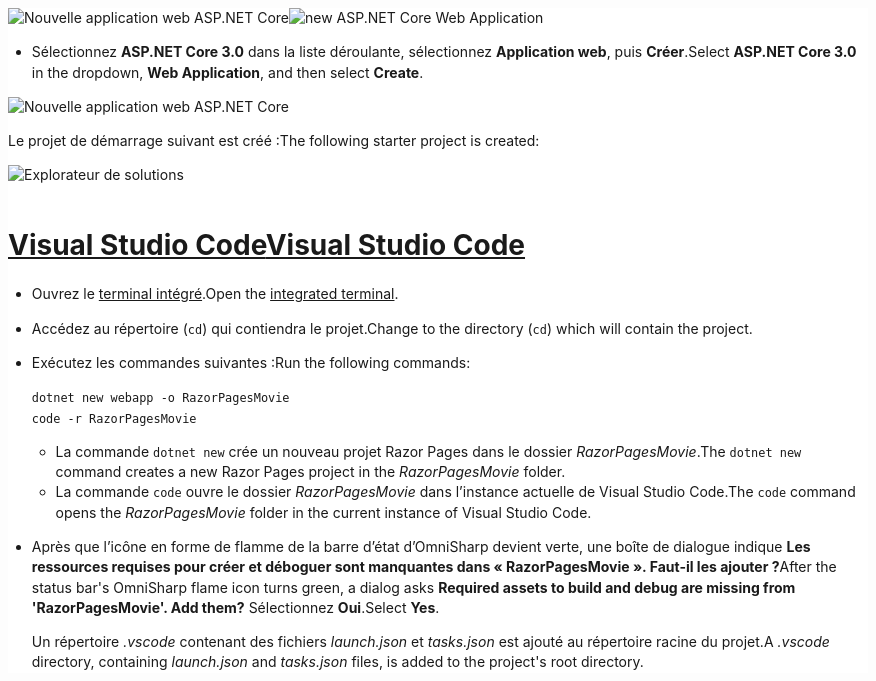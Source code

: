   <span data-ttu-id="d7e3d-125">![Nouvelle application web ASP.NET Core](razor-pages-start/_static/config.png)</span><span class="sxs-lookup"><span data-stu-id="d7e3d-125">![new ASP.NET Core Web Application](razor-pages-start/_static/config.png)</span></span>

* <span data-ttu-id="d7e3d-126">Sélectionnez **ASP.NET Core 3.0** dans la liste déroulante, sélectionnez **Application web**, puis **Créer**.</span><span class="sxs-lookup"><span data-stu-id="d7e3d-126">Select **ASP.NET Core 3.0** in the dropdown, **Web Application**, and then select **Create**.</span></span>

![Nouvelle application web ASP.NET Core](razor-pages-start/_static/3/npx.png)

  <span data-ttu-id="d7e3d-128">Le projet de démarrage suivant est créé :</span><span class="sxs-lookup"><span data-stu-id="d7e3d-128">The following starter project is created:</span></span>

  ![Explorateur de solutions](razor-pages-start/_static/se2.2.png)

# <a name="visual-studio-codetabvisual-studio-code"></a>[<span data-ttu-id="d7e3d-130">Visual Studio Code</span><span class="sxs-lookup"><span data-stu-id="d7e3d-130">Visual Studio Code</span></span>](#tab/visual-studio-code)

* <span data-ttu-id="d7e3d-131">Ouvrez le [terminal intégré](https://code.visualstudio.com/docs/editor/integrated-terminal).</span><span class="sxs-lookup"><span data-stu-id="d7e3d-131">Open the [integrated terminal](https://code.visualstudio.com/docs/editor/integrated-terminal).</span></span>

* <span data-ttu-id="d7e3d-132">Accédez au répertoire (`cd`) qui contiendra le projet.</span><span class="sxs-lookup"><span data-stu-id="d7e3d-132">Change to the directory (`cd`) which will contain the project.</span></span>

* <span data-ttu-id="d7e3d-133">Exécutez les commandes suivantes :</span><span class="sxs-lookup"><span data-stu-id="d7e3d-133">Run the following commands:</span></span>

  ```console
  dotnet new webapp -o RazorPagesMovie
  code -r RazorPagesMovie
  ```

  * <span data-ttu-id="d7e3d-134">La commande `dotnet new` crée un nouveau projet Razor Pages dans le dossier *RazorPagesMovie*.</span><span class="sxs-lookup"><span data-stu-id="d7e3d-134">The `dotnet new` command creates a new Razor Pages project in the *RazorPagesMovie* folder.</span></span>
  * <span data-ttu-id="d7e3d-135">La commande `code` ouvre le dossier *RazorPagesMovie* dans l’instance actuelle de Visual Studio Code.</span><span class="sxs-lookup"><span data-stu-id="d7e3d-135">The `code` command opens the *RazorPagesMovie* folder in the current instance of Visual Studio Code.</span></span>

* <span data-ttu-id="d7e3d-136">Après que l’icône en forme de flamme de la barre d’état d’OmniSharp devient verte, une boîte de dialogue indique **Les ressources requises pour créer et déboguer sont manquantes dans « RazorPagesMovie ». Faut-il les ajouter ?**</span><span class="sxs-lookup"><span data-stu-id="d7e3d-136">After the status bar's OmniSharp flame icon turns green, a dialog asks **Required assets to build and debug are missing from 'RazorPagesMovie'. Add them?**</span></span> <span data-ttu-id="d7e3d-137">Sélectionnez **Oui**.</span><span class="sxs-lookup"><span data-stu-id="d7e3d-137">Select **Yes**.</span></span>

  <span data-ttu-id="d7e3d-138">Un répertoire *.vscode* contenant des fichiers *launch.json* et *tasks.json* est ajouté au répertoire racine du projet.</span><span class="sxs-lookup"><span data-stu-id="d7e3d-138">A *.vscode* directory, containing *launch.json* and *tasks.json* files, is added to the project's root directory.</span></span>
